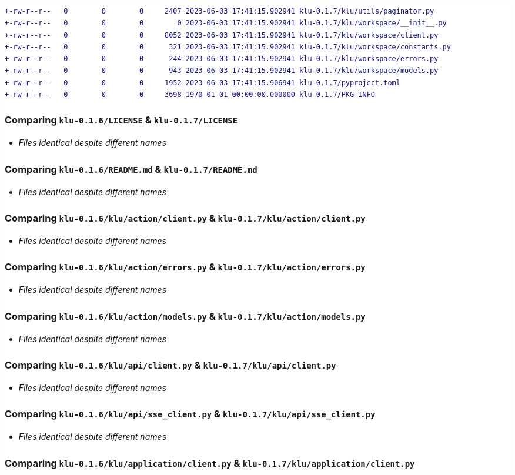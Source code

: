 ```diff
+-rw-r--r--   0        0        0     2407 2023-06-03 17:41:15.902941 klu-0.1.7/klu/utils/paginator.py
+-rw-r--r--   0        0        0        0 2023-06-03 17:41:15.902941 klu-0.1.7/klu/workspace/__init__.py
+-rw-r--r--   0        0        0     8052 2023-06-03 17:41:15.902941 klu-0.1.7/klu/workspace/client.py
+-rw-r--r--   0        0        0      321 2023-06-03 17:41:15.902941 klu-0.1.7/klu/workspace/constants.py
+-rw-r--r--   0        0        0      244 2023-06-03 17:41:15.902941 klu-0.1.7/klu/workspace/errors.py
+-rw-r--r--   0        0        0      943 2023-06-03 17:41:15.902941 klu-0.1.7/klu/workspace/models.py
+-rw-r--r--   0        0        0     1952 2023-06-03 17:41:15.906941 klu-0.1.7/pyproject.toml
+-rw-r--r--   0        0        0     3698 1970-01-01 00:00:00.000000 klu-0.1.7/PKG-INFO
```

### Comparing `klu-0.1.6/LICENSE` & `klu-0.1.7/LICENSE`

 * *Files identical despite different names*

### Comparing `klu-0.1.6/README.md` & `klu-0.1.7/README.md`

 * *Files identical despite different names*

### Comparing `klu-0.1.6/klu/action/client.py` & `klu-0.1.7/klu/action/client.py`

 * *Files identical despite different names*

### Comparing `klu-0.1.6/klu/action/errors.py` & `klu-0.1.7/klu/action/errors.py`

 * *Files identical despite different names*

### Comparing `klu-0.1.6/klu/action/models.py` & `klu-0.1.7/klu/action/models.py`

 * *Files identical despite different names*

### Comparing `klu-0.1.6/klu/api/client.py` & `klu-0.1.7/klu/api/client.py`

 * *Files identical despite different names*

### Comparing `klu-0.1.6/klu/api/sse_client.py` & `klu-0.1.7/klu/api/sse_client.py`

 * *Files identical despite different names*

### Comparing `klu-0.1.6/klu/application/client.py` & `klu-0.1.7/klu/application/client.py`
